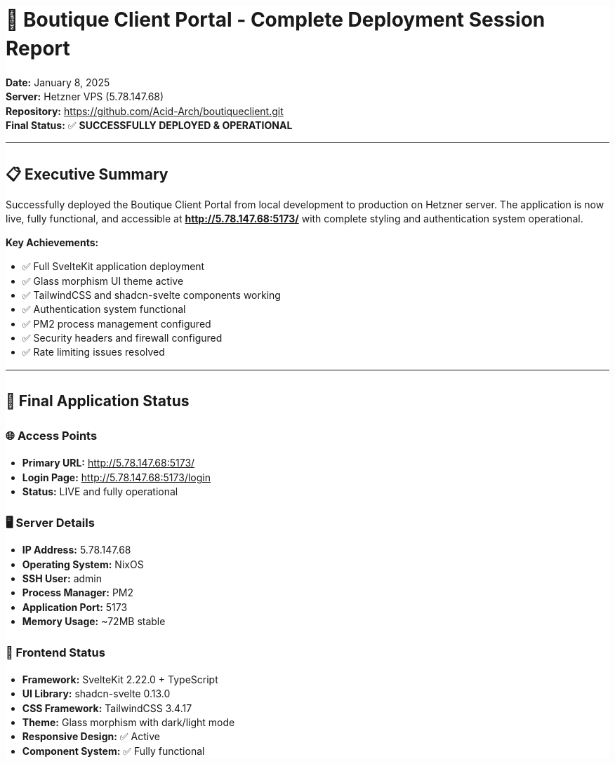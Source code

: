 # 🚀 Boutique Client Portal - Complete Deployment Session Report

**Date:** January 8, 2025  
**Server:** Hetzner VPS (5.78.147.68)  
**Repository:** https://github.com/Acid-Arch/boutiqueclient.git  
**Final Status:** ✅ **SUCCESSFULLY DEPLOYED & OPERATIONAL**

---

## 📋 Executive Summary

Successfully deployed the Boutique Client Portal from local development to production on Hetzner server. The application is now live, fully functional, and accessible at **http://5.78.147.68:5173/** with complete styling and authentication system operational.

**Key Achievements:**
- ✅ Full SvelteKit application deployment
- ✅ Glass morphism UI theme active
- ✅ TailwindCSS and shadcn-svelte components working
- ✅ Authentication system functional
- ✅ PM2 process management configured
- ✅ Security headers and firewall configured
- ✅ Rate limiting issues resolved

---

## 🎯 Final Application Status

### 🌐 Access Points
- **Primary URL:** http://5.78.147.68:5173/
- **Login Page:** http://5.78.147.68:5173/login
- **Status:** LIVE and fully operational

### 🖥️ Server Details
- **IP Address:** 5.78.147.68
- **Operating System:** NixOS
- **SSH User:** admin
- **Process Manager:** PM2
- **Application Port:** 5173
- **Memory Usage:** ~72MB stable

### 🎨 Frontend Status
- **Framework:** SvelteKit 2.22.0 + TypeScript
- **UI Library:** shadcn-svelte 0.13.0
- **CSS Framework:** TailwindCSS 3.4.17
- **Theme:** Glass morphism with dark/light mode
- **Responsive Design:** ✅ Active
- **Component System:** ✅ Fully functional
